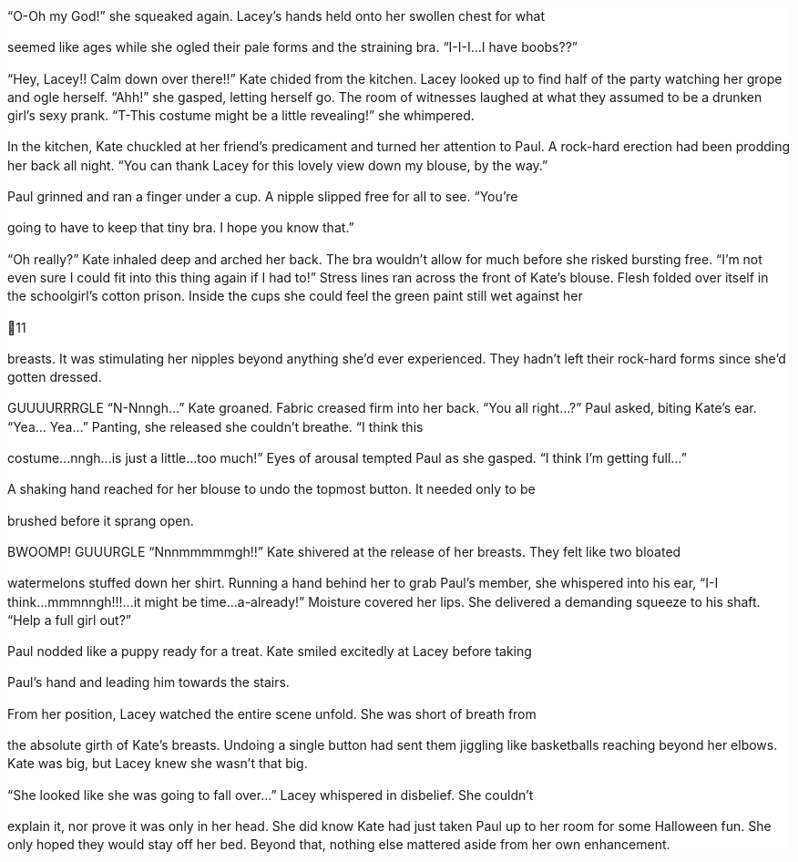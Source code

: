 “O-Oh my God!” she squeaked again. Lacey’s hands held onto her swollen chest for what

seemed like ages while she ogled their pale forms and the straining bra. “I-I-I...I have boobs??”

“Hey, Lacey!! Calm down over there!!” Kate chided from the kitchen.
Lacey looked up to find half of the party watching her grope and ogle herself. “Ahh!” she
gasped, letting herself go. The room of witnesses laughed at what they assumed to be a drunken
girl’s sexy prank. “T-This costume might be a little revealing!” she whimpered.

In the kitchen, Kate chuckled at her friend’s predicament and turned her attention to Paul.
A rock-hard erection had been prodding her back all night. “You can thank Lacey for this lovely
view down my blouse, by the way.”

Paul grinned and ran a finger under a cup. A nipple slipped free for all to see. “You’re

going to have to keep that tiny bra. I hope you know that.”

“Oh really?” Kate inhaled deep and arched her back. The bra wouldn’t allow for much
before she risked bursting free. “I’m not even sure I could fit into this thing again if I had to!”
Stress lines ran across the front of Kate’s blouse. Flesh folded over itself in the
schoolgirl’s cotton prison. Inside the cups she could feel the green paint still wet against her

11

breasts. It was stimulating her nipples beyond anything she’d ever experienced. They hadn’t left
their rock-hard forms since she’d gotten dressed.

GUUUURRRGLE
“N-Nnngh…” Kate groaned. Fabric creased firm into her back.
“You all right…?” Paul asked, biting Kate’s ear.
“Yea… Yea…” Panting, she released she couldn’t breathe. “I think this

costume...nngh...is just a little...too much!” Eyes of arousal tempted Paul as she gasped. “I think
I’m getting full…”

A shaking hand reached for her blouse to undo the topmost button. It needed only to be

brushed before it sprang open.

BWOOMP!
GUUURGLE
“Nnnmmmmmgh!!” Kate shivered at the release of her breasts. They felt like two bloated

watermelons stuffed down her shirt. Running a hand behind her to grab Paul’s member, she
whispered into his ear, “I-I think...mmmnngh!!!...it might be time...a-already!” Moisture covered
her lips. She delivered a demanding squeeze to his shaft. “Help a full girl out?”

Paul nodded like a puppy ready for a treat. Kate smiled excitedly at Lacey before taking

Paul’s hand and leading him towards the stairs.

From her position, Lacey watched the entire scene unfold. She was short of breath from

the absolute girth of Kate’s breasts. Undoing a single button had sent them jiggling like
basketballs reaching beyond her elbows. Kate was big, but Lacey knew she wasn’t that big.

“She looked like she was going to fall over…” Lacey whispered in disbelief. She couldn’t

explain it, nor prove it was only in her head. She did know Kate had just taken Paul up to her
room for some Halloween fun. She only hoped they would stay off her bed. Beyond that, nothing
else mattered aside from her own enhancement.
